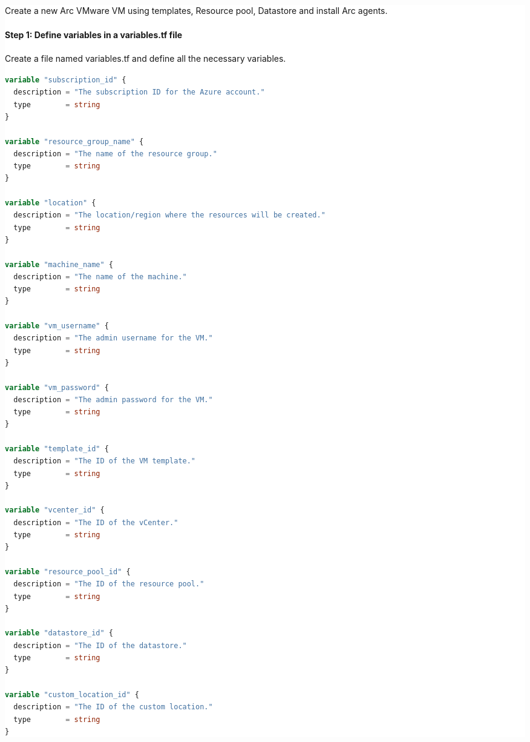 Create a new Arc VMware VM using templates, Resource pool, Datastore and install Arc agents.

#### Step 1: Define variables in a variables.tf file

Create a file named variables.tf and define all the necessary variables.

```terraform
variable "subscription_id" {
  description = "The subscription ID for the Azure account."
  type        = string
}
 
variable "resource_group_name" {
  description = "The name of the resource group."
  type        = string
}
 
variable "location" {
  description = "The location/region where the resources will be created."
  type        = string
}
 
variable "machine_name" {
  description = "The name of the machine."
  type        = string
}
 
variable "vm_username" {
  description = "The admin username for the VM."
  type        = string
}
 
variable "vm_password" {
  description = "The admin password for the VM."
  type        = string
}
 
variable "template_id" {
  description = "The ID of the VM template."
  type        = string
}
 
variable "vcenter_id" {
  description = "The ID of the vCenter."
  type        = string
}
 
variable "resource_pool_id" {
  description = "The ID of the resource pool."
  type        = string
}
 
variable "datastore_id" {
  description = "The ID of the datastore."
  type        = string
}
 
variable "custom_location_id" {
  description = "The ID of the custom location."
  type        = string
}

```
